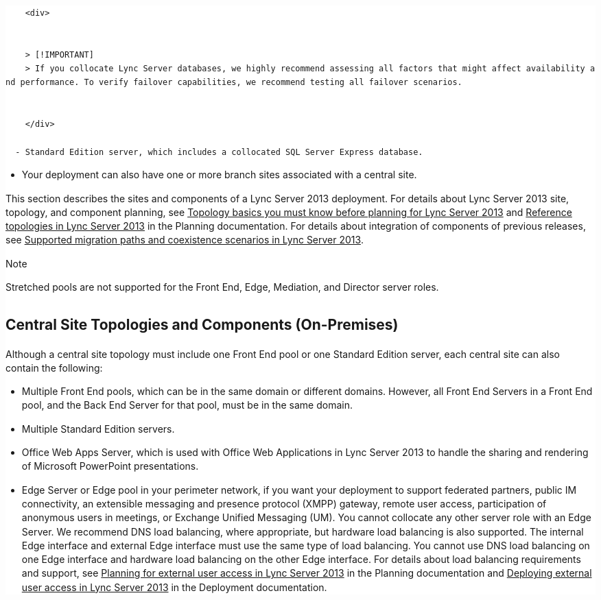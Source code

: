         <div>
        

        > [!IMPORTANT]  
        > If you collocate Lync Server databases, we highly recommend assessing all factors that might affect availability and performance. To verify failover capabilities, we recommend testing all failover scenarios.

        
        </div>
    
      - Standard Edition server, which includes a collocated SQL Server Express database.

  - Your deployment can also have one or more branch sites associated with a central site.

This section describes the sites and components of a Lync Server 2013 deployment. For details about Lync Server 2013 site, topology, and component planning, see [Topology basics you must know before planning for Lync Server 2013](lync-server-2013-topology-basics-you-must-know-before-planning.md) and [Reference topologies in Lync Server 2013](lync-server-2013-reference-topologies.md) in the Planning documentation. For details about integration of components of previous releases, see [Supported migration paths and coexistence scenarios in Lync Server 2013](lync-server-2013-supported-migration-paths-and-coexistence-scenarios.md).

<div>


> [!NOTE]  
> Stretched pools are not supported for the Front End, Edge, Mediation, and Director server roles.



</div>

<div>

## Central Site Topologies and Components (On-Premises)

Although a central site topology must include one Front End pool or one Standard Edition server, each central site can also contain the following:

  - Multiple Front End pools, which can be in the same domain or different domains. However, all Front End Servers in a Front End pool, and the Back End Server for that pool, must be in the same domain.

  - Multiple Standard Edition servers.

  - Office Web Apps Server, which is used with Office Web Applications in Lync Server 2013 to handle the sharing and rendering of Microsoft PowerPoint presentations.

  - Edge Server or Edge pool in your perimeter network, if you want your deployment to support federated partners, public IM connectivity, an extensible messaging and presence protocol (XMPP) gateway, remote user access, participation of anonymous users in meetings, or Exchange Unified Messaging (UM). You cannot collocate any other server role with an Edge Server. We recommend DNS load balancing, where appropriate, but hardware load balancing is also supported. The internal Edge interface and external Edge interface must use the same type of load balancing. You cannot use DNS load balancing on one Edge interface and hardware load balancing on the other Edge interface. For details about load balancing requirements and support, see [Planning for external user access in Lync Server 2013](lync-server-2013-planning-for-external-user-access.md) in the Planning documentation and [Deploying external user access in Lync Server 2013](lync-server-2013-deploying-external-user-access.md) in the Deployment documentation.
